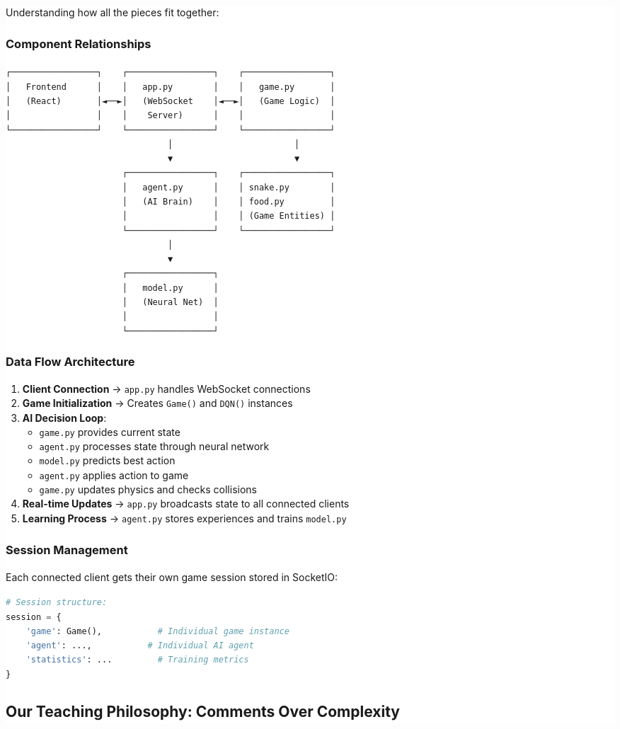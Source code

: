 Understanding how all the pieces fit together:

### Component Relationships

```text
┌─────────────────┐    ┌─────────────────┐    ┌─────────────────┐
│   Frontend      │    │   app.py        │    │   game.py       │
│   (React)       │◄──►│   (WebSocket    │◄──►│   (Game Logic)  │
│                 │    │    Server)      │    │                 │
└─────────────────┘    └─────────────────┘    └─────────────────┘
                                │                        │
                                ▼                        ▼
                       ┌─────────────────┐    ┌─────────────────┐
                       │   agent.py      │    │ snake.py        │
                       │   (AI Brain)    │    │ food.py         │
                       │                 │    │ (Game Entities) │
                       └─────────────────┘    └─────────────────┘
                                │
                                ▼
                       ┌─────────────────┐
                       │   model.py      │
                       │   (Neural Net)  │
                       │                 │
                       └─────────────────┘
```

### Data Flow Architecture

1. **Client Connection** → `app.py` handles WebSocket connections
2. **Game Initialization** → Creates `Game()` and `DQN()` instances
3. **AI Decision Loop**:
   - `game.py` provides current state
   - `agent.py` processes state through neural network
   - `model.py` predicts best action
   - `agent.py` applies action to game
   - `game.py` updates physics and checks collisions
4. **Real-time Updates** → `app.py` broadcasts state to all connected clients
5. **Learning Process** → `agent.py` stores experiences and trains `model.py`

### Session Management

Each connected client gets their own game session stored in SocketIO:

```python
# Session structure:
session = {
    'game': Game(),           # Individual game instance
    'agent': ...,           # Individual AI agent
    'statistics': ...         # Training metrics
}
```

## Our Teaching Philosophy: Comments Over Complexity
